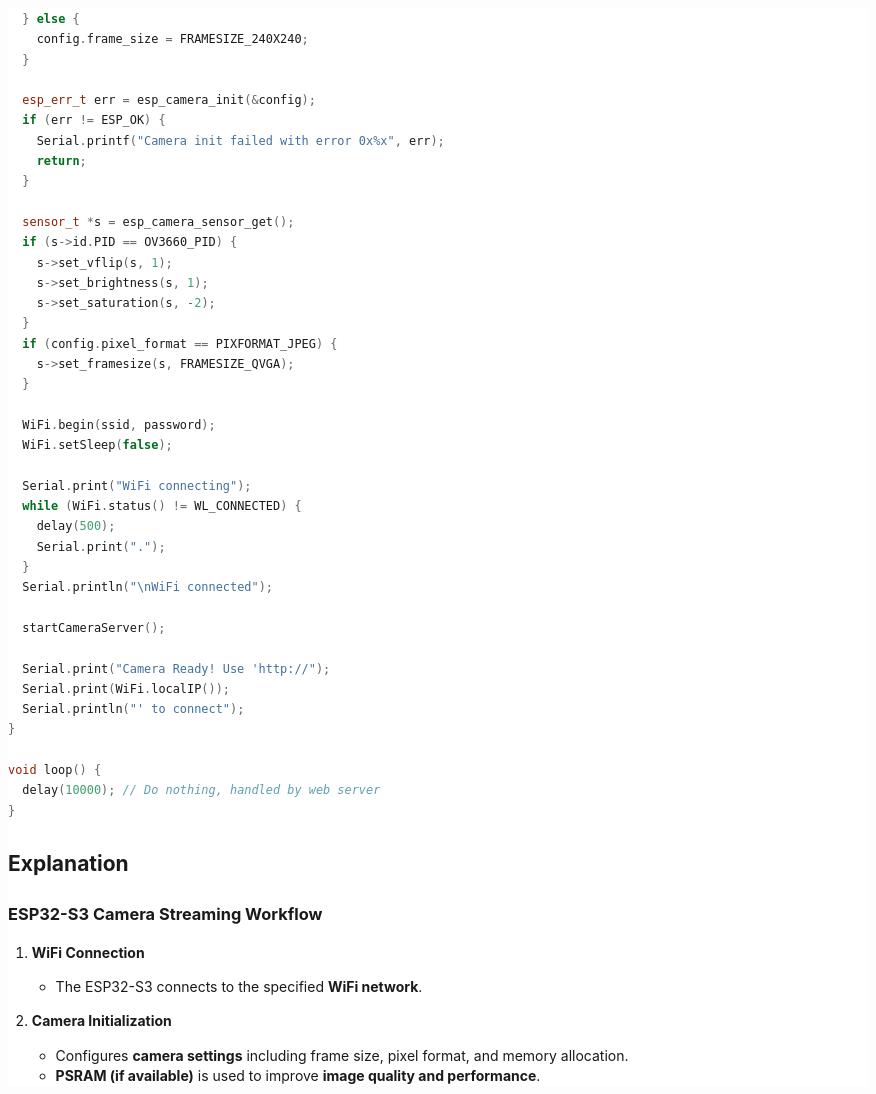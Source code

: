 ```cpp
  } else {
    config.frame_size = FRAMESIZE_240X240;
  }

  esp_err_t err = esp_camera_init(&config);
  if (err != ESP_OK) {
    Serial.printf("Camera init failed with error 0x%x", err);
    return;
  }

  sensor_t *s = esp_camera_sensor_get();
  if (s->id.PID == OV3660_PID) {
    s->set_vflip(s, 1);
    s->set_brightness(s, 1);
    s->set_saturation(s, -2);
  }
  if (config.pixel_format == PIXFORMAT_JPEG) {
    s->set_framesize(s, FRAMESIZE_QVGA);
  }

  WiFi.begin(ssid, password);
  WiFi.setSleep(false);

  Serial.print("WiFi connecting");
  while (WiFi.status() != WL_CONNECTED) {
    delay(500);
    Serial.print(".");
  }
  Serial.println("\nWiFi connected");

  startCameraServer();

  Serial.print("Camera Ready! Use 'http://");
  Serial.print(WiFi.localIP());
  Serial.println("' to connect");
}

void loop() {
  delay(10000); // Do nothing, handled by web server
}
```

## **Explanation**
### **ESP32-S3 Camera Streaming Workflow**
1. **WiFi Connection**  
   - The ESP32-S3 connects to the specified **WiFi network**.
   
2. **Camera Initialization**  
   - Configures **camera settings** including frame size, pixel format, and memory allocation.
   - **PSRAM (if available)** is used to improve **image quality and performance**.
